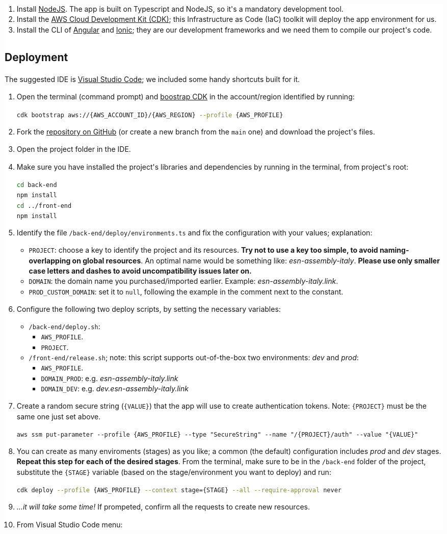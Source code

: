 1. Install [NodeJS](https://nodejs.org/en/). The app is built on Typescript and NodeJS, so it's a mandatory development tool.
1. Install the [AWS Cloud Development Kit (CDK)](https://docs.aws.amazon.com/cdk/v2/guide/getting_started.html); this Infrastructure as Code (IaC) toolkit will deploy the app environment for us.
1. Install the CLI of [Angular](https://angular.io/guide/setup-local#install-the-angular-cli) and [Ionic](https://ionicframework.com/docs/cli); they are our development frameworks and we need them to compile our project's code.

## Deployment

The suggested IDE is [Visual Studio Code](https://code.visualstudio.com/); we included some handy shortcuts built for it.

1. Open the terminal (command prompt) and [boostrap CDK](https://docs.aws.amazon.com/cdk/v2/guide/bootstrapping.html) in the account/region identified by running:

   ```sh
   cdk bootstrap aws://{AWS_ACCOUNT_ID}/{AWS_REGION} --profile {AWS_PROFILE}
   ```

1. Fork the [repository on GitHub](https://github.com/uatisdeproblem/esn-assembly) (or create a new branch from the `main` one) and download the project's files.
1. Open the project folder in the IDE.
1. Make sure you have installed the project's libraries and dependencies by running in the terminal, from project's root:
   ```sh
   cd back-end
   npm install
   cd ../front-end
   npm install
   ```
1. Identify the file `/back-end/deploy/environments.ts` and fix the configuration with your values; explanation:
   - `PROJECT`: choose a key to identify the project and its resources. **Try not to use a key too simple, to avoid naming-overlapping on global resources**. An optimal name would be something like: _esn-assembly-italy_. **Please use only smaller case letters and dashes to avoid uncompatibility issues later on.**
   - `DOMAIN`: the domain name you purchased/imported earlier. Example: _esn-assembly-italy.link_.
   - `PROD_CUSTOM_DOMAIN`: set it to `null`, following the example in the comment next to the constant.
1. Configure the following two deploy scripts, by setting the necessary variables:

   - `/back-end/deploy.sh`:
     - `AWS_PROFILE`.
     - `PROJECT`.
   - `/front-end/release.sh`; note: this script supports out-of-the-box two environments: _dev_ and _prod_:
     - `AWS_PROFILE`.
     - `DOMAIN_PROD`: e.g. _esn-assembly-italy.link_
     - `DOMAIN_DEV`: e.g. _dev.esn-assembly-italy.link_

1. Create a random secure string (`{VALUE}`) that the app will use to create authentication tokens. Note: `{PROJECT}` must be the same one just set above.
   ```
   aws ssm put-parameter --profile {AWS_PROFILE} --type "SecureString" --name "/{PROJECT}/auth" --value "{VALUE}"
   ```
1. You can create as many enviroments (stages) as you like; a common (the default) configuration includes _prod_ and _dev_ stages. **Repeat this step for each of the desired stages**. From the terminal, make sure to be in the `/back-end` folder of the project, substitute the `{STAGE}` variable (based on the stage/environment you want to deploy) and run:
   ```sh
   cdk deploy --profile {AWS_PROFILE} --context stage={STAGE} --all --require-approval never
   ```
1. _...it will take some time!_ If prompeted, confirm all the requests to create new resources.
1. From Visual Studio Code menu:
